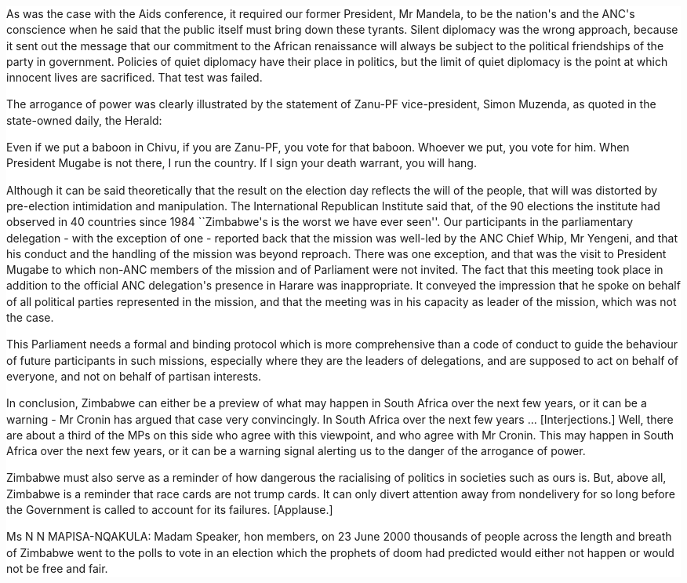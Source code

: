 As was the case with the Aids conference, it required our former President,
Mr Mandela, to be the nation's and the ANC's conscience when he said that
the public itself must bring down these tyrants. Silent diplomacy was the
wrong approach, because it sent out the message that our commitment to the
African renaissance will always be subject to the political friendships of
the party in government. Policies of quiet diplomacy have their place in
politics, but the limit of quiet diplomacy is the point at which innocent
lives are sacrificed. That test was failed.

The arrogance of power was clearly illustrated by the statement of Zanu-PF
vice-president, Simon Muzenda, as quoted in the state-owned daily, the
Herald:


  Even if we put a baboon in Chivu, if you are Zanu-PF, you vote for that
  baboon. Whoever we put, you vote for him. When President Mugabe is not
  there, I run the country. If I sign your death warrant, you will hang.

Although it can be said theoretically that the result on the election day
reflects the will of the people, that will was distorted by pre-election
intimidation and manipulation. The International Republican Institute said
that, of the 90 elections the institute had observed in 40 countries since
1984 ``Zimbabwe's is the worst we have ever seen''.
Our participants in the parliamentary delegation - with the exception of
one - reported back that the mission was well-led by the ANC Chief Whip, Mr
Yengeni, and that his conduct and the handling of the mission was beyond
reproach. There was one exception, and that was the visit to President
Mugabe to which non-ANC members of the mission and of Parliament were not
invited. The fact that this meeting took place in addition to the official
ANC delegation's presence in Harare was inappropriate. It conveyed the
impression that he spoke on behalf of all political parties represented in
the mission, and that the meeting was in his capacity as leader of the
mission, which was not the case.

This Parliament needs a formal and binding protocol which is more
comprehensive than a code of conduct to guide the behaviour of future
participants in such missions, especially where they are the leaders of
delegations, and are supposed to act on behalf of everyone, and not on
behalf of partisan interests.

In conclusion, Zimbabwe can either be a preview of what may happen in South
Africa over the next few years, or it can be a warning - Mr Cronin has
argued that case very convincingly. In South Africa over the next few years
... [Interjections.] Well, there are about a third of the MPs on this side
who agree with this viewpoint, and who agree with Mr Cronin. This may
happen in South Africa over the next few years, or it can be a warning
signal alerting us to the danger of the arrogance of power.

Zimbabwe must also serve as a reminder of how dangerous the racialising of
politics in societies such as ours is. But, above all, Zimbabwe is a
reminder that race cards are not trump cards. It can only divert attention
away from nondelivery for so long before the Government is called to
account for its failures. [Applause.]

Ms N N MAPISA-NQAKULA: Madam Speaker, hon members, on 23 June 2000
thousands of people across the length and breath of Zimbabwe went to the
polls to vote in an election which the prophets of doom had predicted would
either not happen or would not be free and fair.

